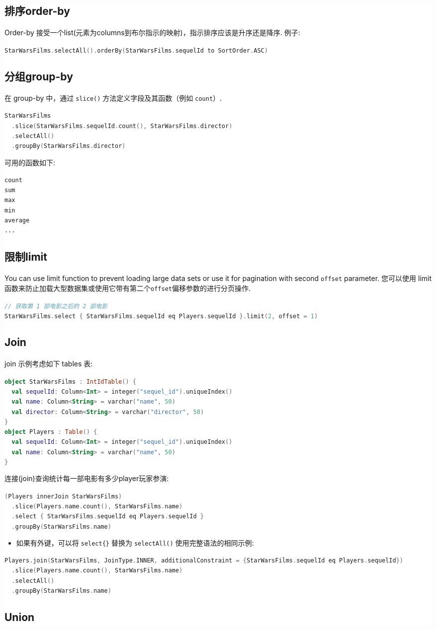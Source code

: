 ## 排序order-by
Order-by 接受一个list(元素为columns到布尔指示的映射)，指示排序应该是升序还是降序.
例子:
```kotlin
StarWarsFilms.selectAll().orderBy(StarWarsFilms.sequelId to SortOrder.ASC)
```
## 分组group-by
在 group-by 中，通过 `slice()` 方法定义字段及其函数（例如 `count`）.
```kotlin
StarWarsFilms
  .slice(StarWarsFilms.sequelId.count(), StarWarsFilms.director)
  .selectAll()
  .groupBy(StarWarsFilms.director)
```
可用的函数如下:
```
count
sum
max
min
average
...
``` 
## 限制limit
You can use limit function to prevent loading large data sets or use it for pagination with second `offset` parameter.
您可以使用 limit 函数来防止加载大型数据集或使用它带有第二个`offset`偏移参数的进行分页操作.
```kotlin
// 获取第 1 部电影之后的 2 部电影
StarWarsFilms.select { StarWarsFilms.sequelId eq Players.sequelId }.limit(2, offset = 1)
```
## Join
join 示例考虑如下 tables 表:
```kotlin
object StarWarsFilms : IntIdTable() {
  val sequelId: Column<Int> = integer("sequel_id").uniqueIndex()
  val name: Column<String> = varchar("name", 50)
  val director: Column<String> = varchar("director", 50)
}
object Players : Table() {
  val sequelId: Column<Int> = integer("sequel_id").uniqueIndex()
  val name: Column<String> = varchar("name", 50)
}
```
连接(join)查询统计每一部电影有多少player玩家参演:
```kotlin
(Players innerJoin StarWarsFilms)
  .slice(Players.name.count(), StarWarsFilms.name)
  .select { StarWarsFilms.sequelId eq Players.sequelId }
  .groupBy(StarWarsFilms.name)
``` 
* 如果有外键，可以将 `select{}` 替换为 `selectAll()`
  使用完整语法的相同示例:
```kotlin
Players.join(StarWarsFilms, JoinType.INNER, additionalConstraint = {StarWarsFilms.sequelId eq Players.sequelId})
  .slice(Players.name.count(), StarWarsFilms.name)
  .selectAll()
  .groupBy(StarWarsFilms.name)
```
## Union
